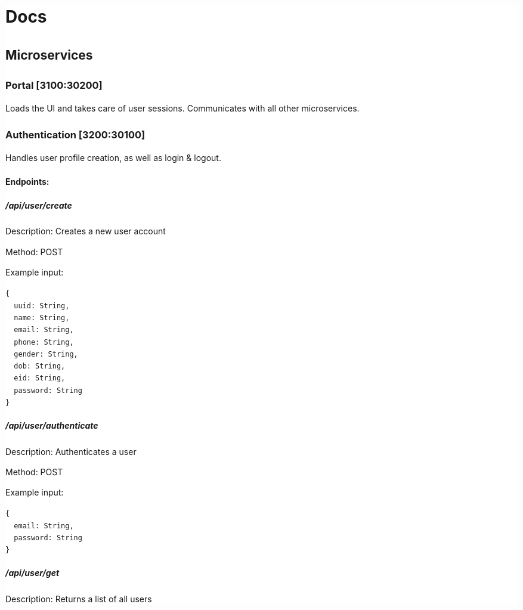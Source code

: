 
# Docs

## Microservices

### Portal [3100:30200]

Loads the UI and takes care of user sessions. Communicates with all other microservices.

### Authentication [3200:30100]

Handles user profile creation, as well as login & logout.

#### Endpoints:

##### /api/user/create

Description: Creates a new user account

Method: POST

Example input:

```
{
  uuid: String,
  name: String,
  email: String,
  phone: String,
  gender: String,
  dob: String,
  eid: String,
  password: String
}
```

##### /api/user/authenticate

Description: Authenticates a user

Method: POST

Example input:

```
{
  email: String,
  password: String
}
```

##### /api/user/get

Description: Returns a list of all users
